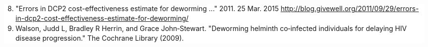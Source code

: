 8.  "Errors in DCP2 cost-effectiveness estimate for deworming ..." 2011\. 25 Mar. 2015 <http://blog.givewell.org/2011/09/29/errors-in-dcp2-cost-effectiveness-estimate-for-deworming/>
9.  Walson, Judd L, Bradley R Herrin, and Grace John‐Stewart. "Deworming helminth co‐infected individuals for delaying HIV disease progression." The Cochrane Library (2009).